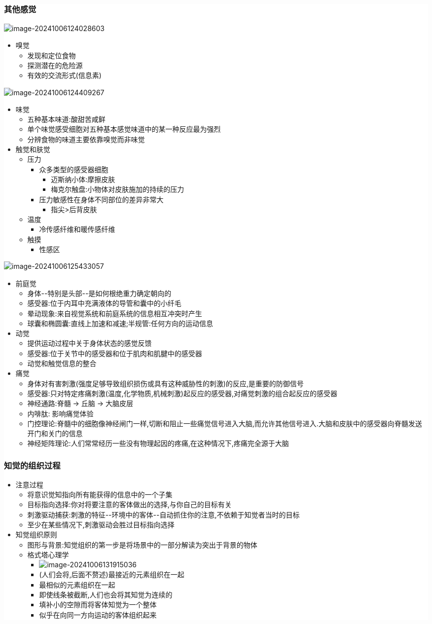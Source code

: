 ### 其他感觉

![image-20241006124028603](/images/posts/普通心理学.assets/image-20241006124028603.png)

- 嗅觉
  - 发现和定位食物
  - 探测潜在的危险源
  - 有效的交流形式(信息素)

![image-20241006124409267](/images/posts/普通心理学.assets/image-20241006124409267.png)

- 味觉
  - 五种基本味道:酸甜苦咸鲜
  - 单个味觉感受细胞对五种基本感觉味道中的某一种反应最为强烈
  - 分辨食物的味道主要依靠嗅觉而非味觉
- 触觉和肤觉
  - 压力
    - 众多类型的感受器细胞
      - 迈斯纳小体:摩擦皮肤
      - 梅克尔触盘:小物体对皮肤施加的持续的压力
    - 压力敏感性在身体不同部位的差异非常大
      - 指尖>后背皮肤
  - 温度
    - 冷传感纤维和暖传感纤维
  - 触摸
    - 性感区

![image-20241006125433057](/images/posts/普通心理学.assets/image-20241006125433057.png)

- 前庭觉
  - 身体--特别是头部--是如何根绝重力确定朝向的
  - 感受器:位于内耳中充满液体的导管和囊中的小纤毛
  - 晕动现象:来自视觉系统和前庭系统的信息相互冲突时产生
  - 球囊和椭圆囊:直线上加速和减速;半规管:任何方向的运动信息
- 动觉
  - 提供运动过程中关于身体状态的感觉反馈
  - 感受器:位于关节中的感受器和位于肌肉和肌腱中的感受器
  - 动觉和触觉信息的整合
- 痛觉
  - 身体对有害刺激(强度足够导致组织损伤或具有这种威胁性的刺激)的反应,是重要的防御信号
  - 感受器:只对特定疼痛刺激(温度,化学物质,机械刺激)起反应的感受器,对痛觉刺激的组合起反应的感受器
  - 神经通路:脊髓 -> 丘脑 -> 大脑皮层
  - 内啡肽: 影响痛觉体验
  - 门控理论:脊髓中的细胞像神经闸门一样,切断和阻止一些痛觉信号进入大脑,而允许其他信号进入.大脑和皮肤中的感受器向脊髓发送开门和关门的信息
  - 神经矩阵理论:人们常常经历一些没有物理起因的疼痛,在这种情况下,疼痛完全源于大脑

### 知觉的组织过程

- 注意过程
  - 将意识觉知指向所有能获得的信息中的一个子集
  - 目标指向选择:你对将要注意的客体做出的选择,与你自己的目标有关
  - 刺激驱动捕获:刺激的特征--环境中的客体--自动抓住你的注意,不依赖于知觉者当时的目标
  - 至少在某些情况下,刺激驱动会胜过目标指向选择
- 知觉组织原则
  - 图形与背景:知觉组织的第一步是将场景中的一部分解读为突出于背景的物体
  - 格式塔心理学
    - ![image-20241006131915036](/images/posts/普通心理学.assets/image-20241006131915036.png)
    - (人们会将,后面不赘述)最接近的元素组织在一起
    - 最相似的元素组织在一起
    - 即使线条被截断,人们也会将其知觉为连续的
    - 填补小的空隙而将客体知觉为一个整体
    - 似乎在向同一方向运动的客体组织起来
